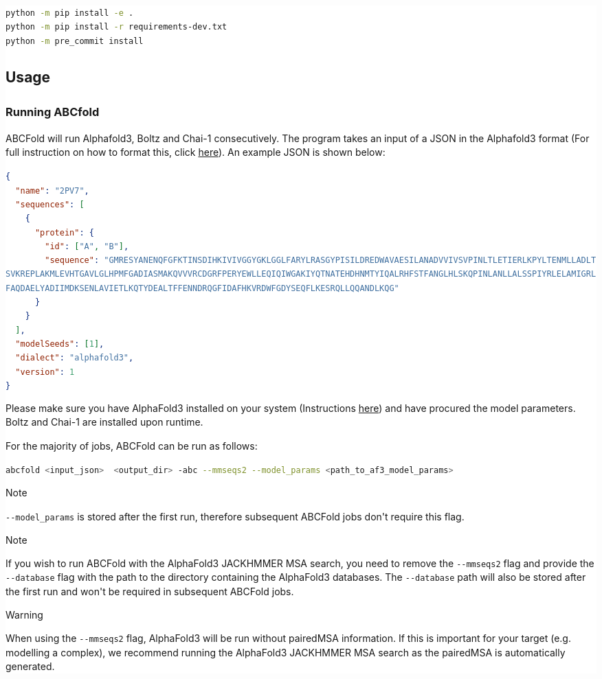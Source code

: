 ```bash
python -m pip install -e .
python -m pip install -r requirements-dev.txt
python -m pre_commit install
```

## Usage

### Running ABCfold

ABCFold will run Alphafold3, Boltz and Chai-1 consecutively. The program takes an input of a JSON in the Alphafold3 format (For full instruction on how to format this, click [here](https://github.com/google-deepmind/alphafold3/blob/main/docs/input.md)). An example JSON is shown below:

```json
{
  "name": "2PV7",
  "sequences": [
    {
      "protein": {
        "id": ["A", "B"],
        "sequence": "GMRESYANENQFGFKTINSDIHKIVIVGGYGKLGGLFARYLRASGYPISILDREDWAVAESILANADVVIVSVPINLTLETIERLKPYLTENMLLADLTSVKREPLAKMLEVHTGAVLGLHPMFGADIASMAKQVVVRCDGRFPERYEWLLEQIQIWGAKIYQTNATEHDHNMTYIQALRHFSTFANGLHLSKQPINLANLLALSSPIYRLELAMIGRLFAQDAELYADIIMDKSENLAVIETLKQTYDEALTFFENNDRQGFIDAFHKVRDWFGDYSEQFLKESRQLLQQANDLKQG"
      }
    }
  ],
  "modelSeeds": [1],
  "dialect": "alphafold3",
  "version": 1
}
```

Please make sure you have AlphaFold3 installed on your system (Instructions [here](https://github.com/google-deepmind/alphafold3/blob/main/docs/installation.md)) and have procured the model parameters. Boltz and Chai-1 are installed upon runtime.

For the majority of jobs, ABCFold can be run as follows:
```bash
abcfold <input_json>  <output_dir> -abc --mmseqs2 --model_params <path_to_af3_model_params>
```
> [!NOTE]
> `--model_params` is stored after the first run, therefore subsequent ABCFold jobs don't require this flag.

> [!NOTE]
> If you wish to run ABCFold with the AlphaFold3 JACKHMMER MSA search, you need to remove the `--mmseqs2` flag and provide the `--database` flag with the path to the directory containing the AlphaFold3 databases.
> The `--database` path will also be stored after the first run and won't be required in subsequent ABCFold jobs.

>[!WARNING]
> When using the `--mmseqs2` flag, AlphaFold3 will be run without pairedMSA information. If this is important for your target (e.g. modelling a complex), we recommend running the AlphaFold3 JACKHMMER MSA search as the pairedMSA is automatically generated.

